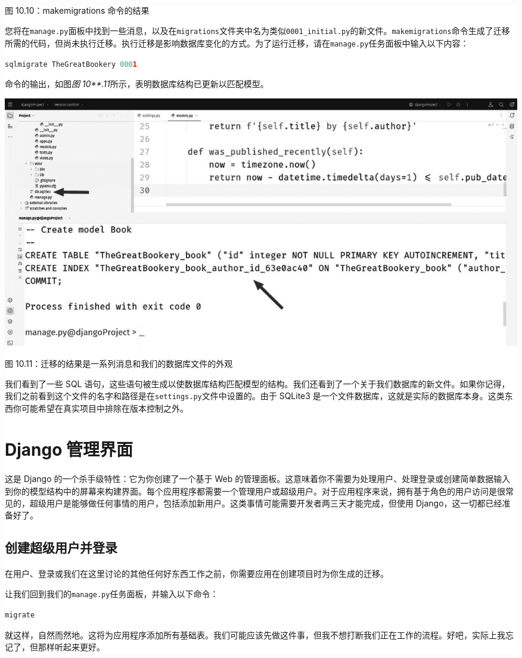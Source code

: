 图 10.10：makemigrations 命令的结果

您将在`manage.py`面板中找到一些消息，以及在`migrations`文件夹中名为类似`0001_initial.py`的新文件。`makemigrations`命令生成了迁移所需的代码，但尚未执行迁移。执行迁移是影响数据库变化的方式。为了运行迁移，请在`manage.py`任务面板中输入以下内容：

```py
sqlmigrate TheGreatBookery 0001
```

命令的输出，如图*图 10**.11*所示，表明数据库结构已更新以匹配模型。

![图 10.11：迁移的结果是一系列消息和我们的数据库文件的外观](img/B19644_10_11.jpg)

图 10.11：迁移的结果是一系列消息和我们的数据库文件的外观

我们看到了一些 SQL 语句，这些语句被生成以使数据库结构匹配模型的结构。我们还看到了一个关于我们数据库的新文件。如果你记得，我们之前看到这个文件的名字和路径是在`settings.py`文件中设置的。由于 SQLite3 是一个文件数据库，这就是实际的数据库本身。这类东西你可能希望在真实项目中排除在版本控制之外。

# Django 管理界面

这是 Django 的一个杀手级特性：它为你创建了一个基于 Web 的管理面板。这意味着你不需要为处理用户、处理登录或创建简单数据输入到你的模型结构中的屏幕来构建界面。每个应用程序都需要一个管理用户或超级用户。对于应用程序来说，拥有基于角色的用户访问是很常见的，超级用户是能够做任何事情的用户，包括添加新用户。这类事情可能需要开发者两三天才能完成，但使用 Django，这一切都已经准备好了。

## 创建超级用户并登录

在用户、登录或我们在这里讨论的其他任何好东西工作之前，你需要应用在创建项目时为你生成的迁移。

让我们回到我们的`manage.py`任务面板，并输入以下命令：

```py
migrate
```

就这样，自然而然地。这将为应用程序添加所有基础表。我们可能应该先做这件事，但我不想打断我们正在工作的流程。好吧，实际上我忘记了，但那样听起来更好。

